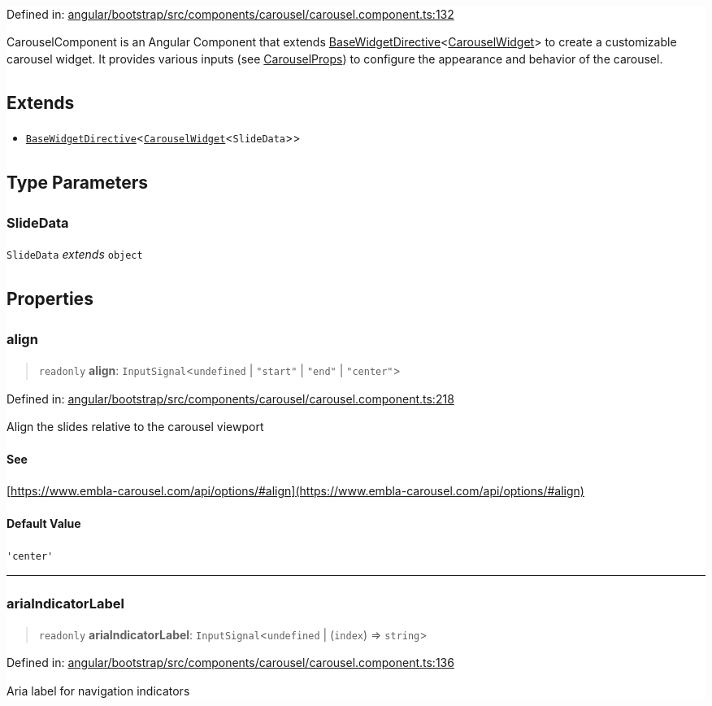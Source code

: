 Defined in: [angular/bootstrap/src/components/carousel/carousel.component.ts:132](https://github.com/AmadeusITGroup/AgnosUI/blob/c7ce40f3d07d5793b9dde4ea674bb3729d98c873/angular/bootstrap/src/components/carousel/carousel.component.ts#L132)

CarouselComponent is an Angular Component that extends [BaseWidgetDirective](BaseWidgetDirective.md)<[CarouselWidget](../type-aliases/CarouselWidget.md)>
to create a customizable carousel widget. It provides various inputs (see [CarouselProps](../interfaces/CarouselProps.md))
to configure the appearance and behavior of the carousel.

## Extends

- [`BaseWidgetDirective`](BaseWidgetDirective.md)\<[`CarouselWidget`](../type-aliases/CarouselWidget.md)\<`SlideData`\>\>

## Type Parameters

### SlideData

`SlideData` *extends* `object`

## Properties

### align

> `readonly` **align**: `InputSignal`\<`undefined` \| `"start"` \| `"end"` \| `"center"`\>

Defined in: [angular/bootstrap/src/components/carousel/carousel.component.ts:218](https://github.com/AmadeusITGroup/AgnosUI/blob/c7ce40f3d07d5793b9dde4ea674bb3729d98c873/angular/bootstrap/src/components/carousel/carousel.component.ts#L218)

Align the slides relative to the carousel viewport

#### See

[https://www.embla-carousel.com/api/options/#align](https://www.embla-carousel.com/api/options/#align)

#### Default Value

`'center'`

***

### ariaIndicatorLabel

> `readonly` **ariaIndicatorLabel**: `InputSignal`\<`undefined` \| (`index`) => `string`\>

Defined in: [angular/bootstrap/src/components/carousel/carousel.component.ts:136](https://github.com/AmadeusITGroup/AgnosUI/blob/c7ce40f3d07d5793b9dde4ea674bb3729d98c873/angular/bootstrap/src/components/carousel/carousel.component.ts#L136)

Aria label for navigation indicators
